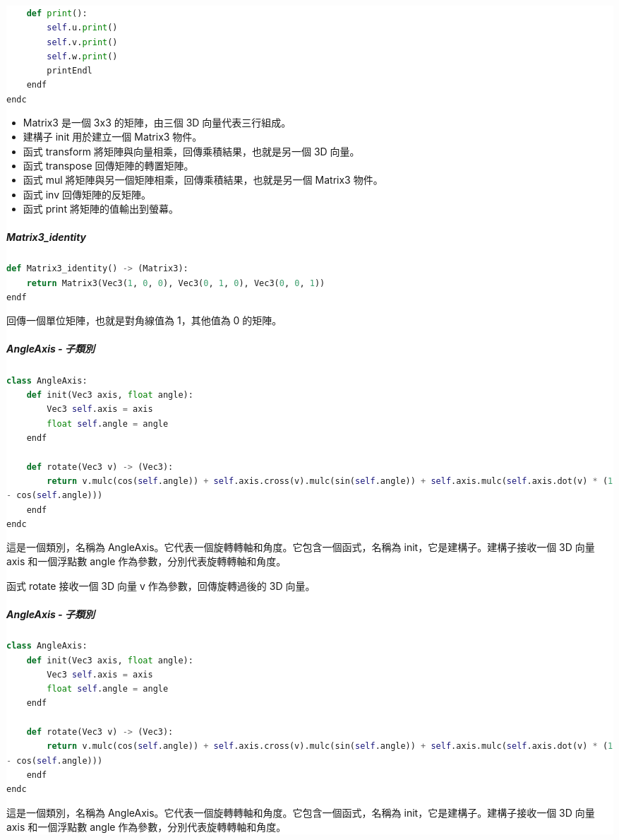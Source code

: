 ```py
    def print():
        self.u.print()
        self.v.print()
        self.w.print()
        printEndl
    endf
endc
```
* Matrix3 是一個 3x3 的矩陣，由三個 3D 向量代表三行組成。
* 建構子 init 用於建立一個 Matrix3 物件。
* 函式 transform 將矩陣與向量相乘，回傳乘積結果，也就是另一個 3D 向量。
* 函式 transpose 回傳矩陣的轉置矩陣。
* 函式 mul 將矩陣與另一個矩陣相乘，回傳乘積結果，也就是另一個 Matrix3 物件。
* 函式 inv 回傳矩陣的反矩陣。
* 函式 print 將矩陣的值輸出到螢幕。

##### Matrix3_identity
```py
def Matrix3_identity() -> (Matrix3):
    return Matrix3(Vec3(1, 0, 0), Vec3(0, 1, 0), Vec3(0, 0, 1))
endf
```
回傳一個單位矩陣，也就是對角線值為 1，其他值為 0 的矩陣。

##### AngleAxis - 子類別
```py
class AngleAxis:
    def init(Vec3 axis, float angle):
        Vec3 self.axis = axis
        float self.angle = angle
    endf

    def rotate(Vec3 v) -> (Vec3):
        return v.mulc(cos(self.angle)) + self.axis.cross(v).mulc(sin(self.angle)) + self.axis.mulc(self.axis.dot(v) * (1 - cos(self.angle)))
    endf
endc

```
這是一個類別，名稱為 AngleAxis。它代表一個旋轉轉軸和角度。它包含一個函式，名稱為 init，它是建構子。建構子接收一個 3D 向量 axis 和一個浮點數 angle 作為參數，分別代表旋轉轉軸和角度。

函式 rotate 接收一個 3D 向量 v 作為參數，回傳旋轉過後的 3D 向量。

##### AngleAxis - 子類別
```py
class AngleAxis:
    def init(Vec3 axis, float angle):
        Vec3 self.axis = axis
        float self.angle = angle
    endf

    def rotate(Vec3 v) -> (Vec3):
        return v.mulc(cos(self.angle)) + self.axis.cross(v).mulc(sin(self.angle)) + self.axis.mulc(self.axis.dot(v) * (1 - cos(self.angle)))
    endf
endc

```
這是一個類別，名稱為 AngleAxis。它代表一個旋轉轉軸和角度。它包含一個函式，名稱為 init，它是建構子。建構子接收一個 3D 向量 axis 和一個浮點數 angle 作為參數，分別代表旋轉轉軸和角度。
